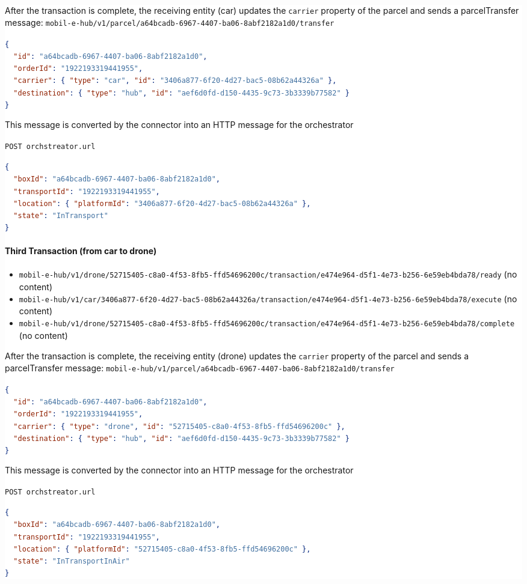 After the transaction is complete, the receiving entity (car) updates the `carrier` property of the parcel and sends a parcelTransfer message:
`mobil-e-hub/v1/parcel/a64bcadb-6967-4407-ba06-8abf2182a1d0/transfer`
```json
{
  "id": "a64bcadb-6967-4407-ba06-8abf2182a1d0",
  "orderId": "1922193319441955",
  "carrier": { "type": "car", "id": "3406a877-6f20-4d27-bac5-08b62a44326a" },
  "destination": { "type": "hub", "id": "aef6d0fd-d150-4435-9c73-3b3339b77582" }
}
```

This message is converted by the connector into an HTTP message for the orchestrator

`POST orchstreator.url`
```json
{
  "boxId": "a64bcadb-6967-4407-ba06-8abf2182a1d0",
  "transportId": "1922193319441955",
  "location": { "platformId": "3406a877-6f20-4d27-bac5-08b62a44326a" },
  "state": "InTransport"
}
```

#### Third Transaction (from car to drone)
- `mobil-e-hub/v1/drone/52715405-c8a0-4f53-8fb5-ffd54696200c/transaction/e474e964-d5f1-4e73-b256-6e59eb4bda78/ready` (no content)
- `mobil-e-hub/v1/car/3406a877-6f20-4d27-bac5-08b62a44326a/transaction/e474e964-d5f1-4e73-b256-6e59eb4bda78/execute` (no content)
- `mobil-e-hub/v1/drone/52715405-c8a0-4f53-8fb5-ffd54696200c/transaction/e474e964-d5f1-4e73-b256-6e59eb4bda78/complete` (no content)

After the transaction is complete, the receiving entity (drone) updates the `carrier` property of the parcel and sends a parcelTransfer message:
`mobil-e-hub/v1/parcel/a64bcadb-6967-4407-ba06-8abf2182a1d0/transfer`
```json
{
  "id": "a64bcadb-6967-4407-ba06-8abf2182a1d0",
  "orderId": "1922193319441955",
  "carrier": { "type": "drone", "id": "52715405-c8a0-4f53-8fb5-ffd54696200c" },
  "destination": { "type": "hub", "id": "aef6d0fd-d150-4435-9c73-3b3339b77582" }
}
```

This message is converted by the connector into an HTTP message for the orchestrator

`POST orchstreator.url`
```json
{
  "boxId": "a64bcadb-6967-4407-ba06-8abf2182a1d0",
  "transportId": "1922193319441955",
  "location": { "platformId": "52715405-c8a0-4f53-8fb5-ffd54696200c" },
  "state": "InTransportInAir"
}
```
